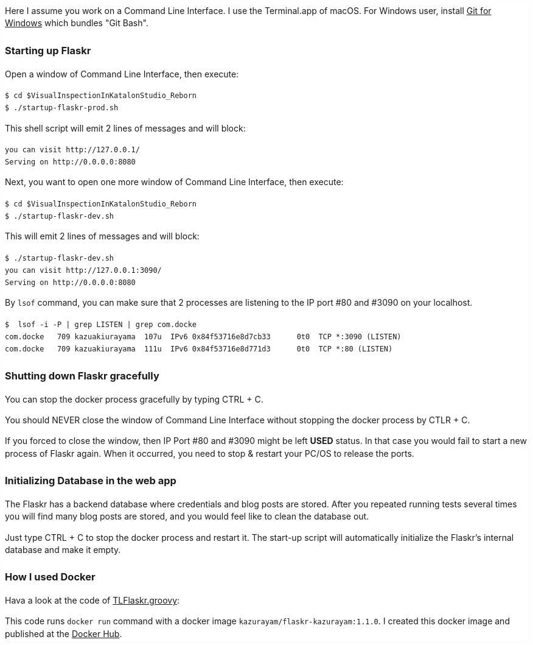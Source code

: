 Here I assume you work on a Command Line Interface. I use the Terminal.app of macOS. For Windows user, install [Git for Windows](https://gitforwindows.org/) which bundles "Git Bash".

### Starting up Flaskr

Open a window of Command Line Interface, then execute:

    $ cd $VisualInspectionInKatalonStudio_Reborn
    $ ./startup-flaskr-prod.sh

This shell script will emit 2 lines of messages and will block:

    you can visit http://127.0.0.1/
    Serving on http://0.0.0.0:8080

Next, you want to open one more window of Command Line Interface, then execute:

    $ cd $VisualInspectionInKatalonStudio_Reborn
    $ ./startup-flaskr-dev.sh

This will emit 2 lines of messages and will block:

    $ ./startup-flaskr-dev.sh
    you can visit http://127.0.0.1:3090/
    Serving on http://0.0.0.0:8080

By `lsof` command, you can make sure that 2 processes are listening to the IP port #80 and #3090 on your localhost.

    $  lsof -i -P | grep LISTEN | grep com.docke
    com.docke   709 kazuakiurayama  107u  IPv6 0x84f53716e8d7cb33      0t0  TCP *:3090 (LISTEN)
    com.docke   709 kazuakiurayama  111u  IPv6 0x84f53716e8d771d3      0t0  TCP *:80 (LISTEN)

### Shutting down Flaskr gracefully

You can stop the docker process gracefully by typing CTRL + C.

You should NEVER close the window of Command Line Interface without stopping the docker process by CTLR + C.

If you forced to close the window, then IP Port #80 and #3090 might be left **USED** status. In that case you would fail to start a new process of Flaskr again. When it occurred, you need to stop & restart your PC/OS to release the ports.

### Initializing Database in the web app

The Flaskr has a backend database where credentials and blog posts are stored. After you repeated running tests several times you will find many blog posts are stored, and you would feel like to clean the database out.

Just type CTRL + C to stop the docker process and restart it. The start-up script will automatically initialize the Flaskr’s internal database and make it empty.

### How I used Docker

Hava a look at the code of [TLFlaskr.groovy](https://github.com/kazurayam/VisualInspection_with_PageObjectModel_in_KatalonStudio/blob/master/Test%20Listeners/TLFlasrk.groovy):

This code runs `docker run` command with a docker image `kazurayam/flaskr-kazurayam:1.1.0`. I created this docker image and published at the [Docker Hub](https://hub.docker.com/repository/docker/kazurayam/flaskr-kazurayam).
